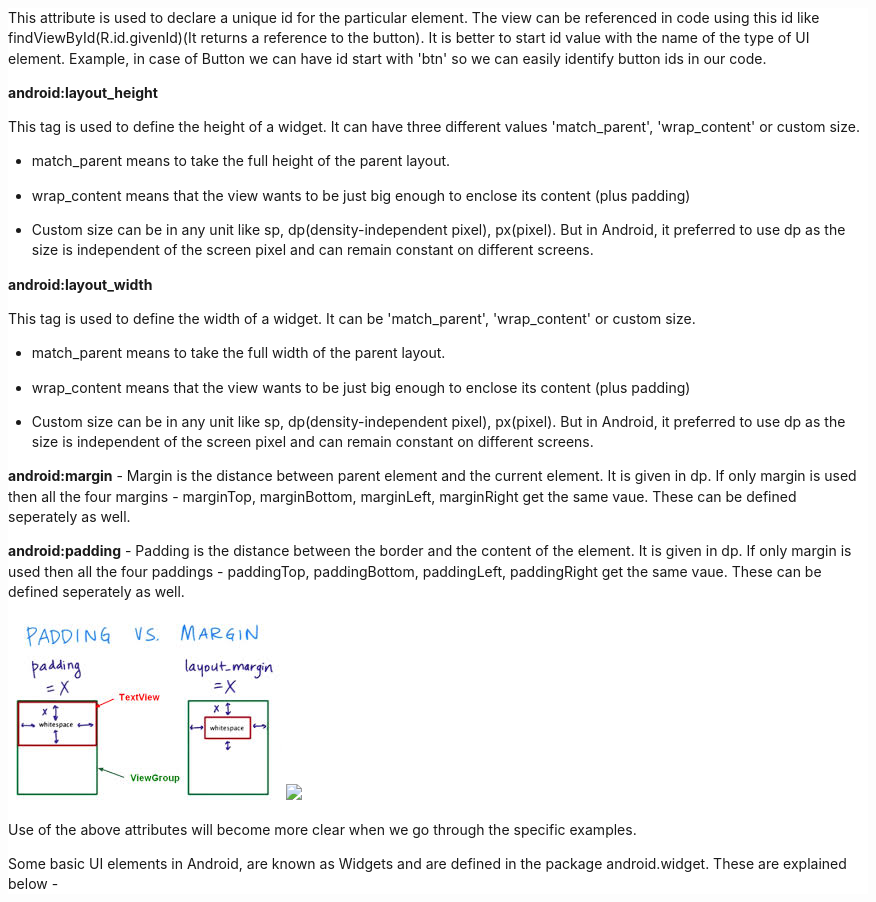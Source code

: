   This attribute is used to declare a unique id for the particular element. The view can be referenced in code using this id like findViewById(R.id.givenId)(It returns a reference to the button). It is better to start id value with the name of the type of UI element. Example, in case of Button we can have id start with 'btn' so we can easily identify button ids in our code.

  **android:layout_height**

  This tag is used to define the height of a widget. It can have three different values 'match_parent', 'wrap_content' or custom size.
  * match_parent means to take the full height of the parent layout.

  * wrap_content means that the view wants to be just big enough to enclose its content (plus padding)
  * Custom size can be in any unit like sp, dp(density-independent pixel), px(pixel). But in Android, it preferred to use dp as the size is independent of the screen pixel and can remain constant on different screens.

  **android:layout_width**

  This tag is used to define the width of a widget. It can be 'match_parent', 'wrap_content' or custom size.
  * match_parent means to take the full width of the parent layout.

  * wrap_content means that the view wants to be just big enough to enclose its content (plus padding)
  * Custom size can be in any unit like sp, dp(density-independent pixel), px(pixel). But in Android, it preferred to use dp as the size is independent of the screen pixel and can remain constant on different screens.

  **android:margin** - Margin is the distance between parent element and the current element. It is given in dp. If only margin is used then all the four margins - marginTop, marginBottom, marginLeft, marginRight get the same vaue. These can be defined seperately as well.

  **android:padding** - Padding is the distance between the border and the content of the element. It is given in dp. If only margin is used then all the four paddings - paddingTop, paddingBottom, paddingLeft, paddingRight get the same vaue. These can be defined seperately as well.


![](./img/download.jpeg)
![](./img/mp2)

Use of the above attributes will become more clear when we go through the specific examples.

Some basic UI elements in Android, are known as Widgets and are defined in the package android.widget. These are explained below -
